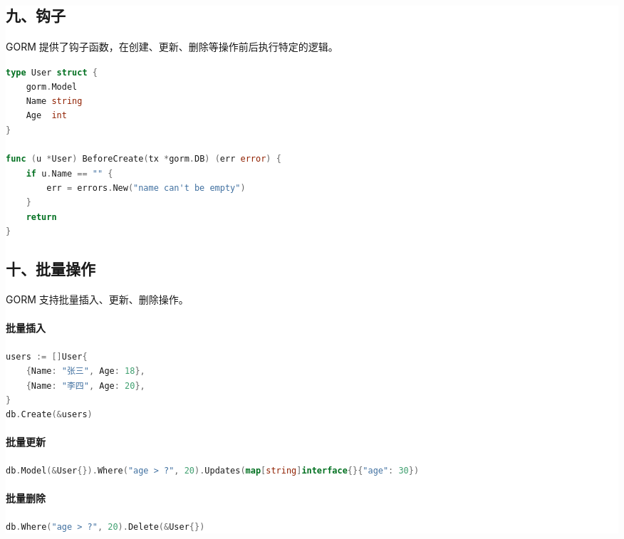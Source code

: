 ## 九、钩子

GORM 提供了钩子函数，在创建、更新、删除等操作前后执行特定的逻辑。

```go
type User struct {
	gorm.Model
	Name string
	Age  int
}

func (u *User) BeforeCreate(tx *gorm.DB) (err error) {
	if u.Name == "" {
		err = errors.New("name can't be empty")
	}
	return
}
```

## 十、批量操作

GORM 支持批量插入、更新、删除操作。

#### 批量插入

```go
users := []User{
	{Name: "张三", Age: 18},
	{Name: "李四", Age: 20},
}
db.Create(&users)
```

#### 批量更新

```go
db.Model(&User{}).Where("age > ?", 20).Updates(map[string]interface{}{"age": 30})
```

#### 批量删除

```go
db.Where("age > ?", 20).Delete(&User{})
```

